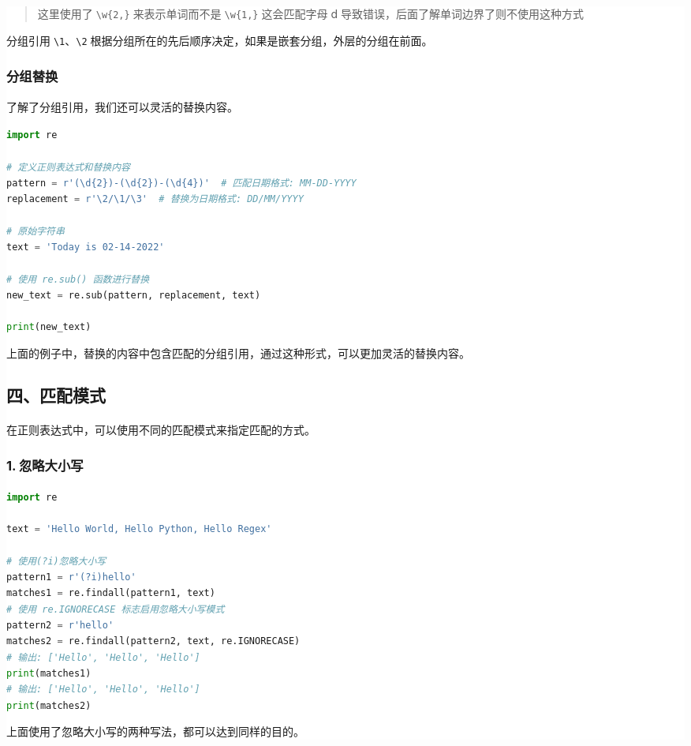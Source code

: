 >这里使用了 `\w{2,}` 来表示单词而不是 `\w{1,}` 这会匹配字母 d 导致错误，后面了解单词边界了则不使用这种方式

分组引用 `\1`、`\2` 根据分组所在的先后顺序决定，如果是嵌套分组，外层的分组在前面。
### 分组替换
了解了分组引用，我们还可以灵活的替换内容。
```python
import re

# 定义正则表达式和替换内容
pattern = r'(\d{2})-(\d{2})-(\d{4})'  # 匹配日期格式: MM-DD-YYYY
replacement = r'\2/\1/\3'  # 替换为日期格式: DD/MM/YYYY

# 原始字符串
text = 'Today is 02-14-2022'

# 使用 re.sub() 函数进行替换
new_text = re.sub(pattern, replacement, text)

print(new_text)
```
上面的例子中，替换的内容中包含匹配的分组引用，通过这种形式，可以更加灵活的替换内容。
## 四、匹配模式
在正则表达式中，可以使用不同的匹配模式来指定匹配的方式。
### 1. 忽略大小写
```python
import re

text = 'Hello World, Hello Python, Hello Regex'

# 使用(?i)忽略大小写
pattern1 = r'(?i)hello'
matches1 = re.findall(pattern1, text)
# 使用 re.IGNORECASE 标志启用忽略大小写模式
pattern2 = r'hello'
matches2 = re.findall(pattern2, text, re.IGNORECASE)
# 输出: ['Hello', 'Hello', 'Hello']
print(matches1)  
# 输出: ['Hello', 'Hello', 'Hello']
print(matches2)  

```
上面使用了忽略大小写的两种写法，都可以达到同样的目的。
